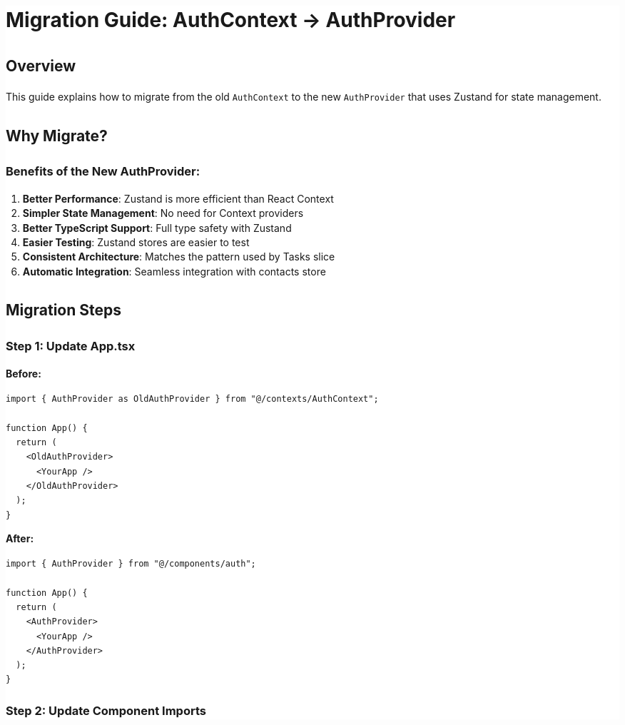 # Migration Guide: AuthContext → AuthProvider

## Overview

This guide explains how to migrate from the old `AuthContext` to the new `AuthProvider` that uses Zustand for state management.

## Why Migrate?

### Benefits of the New AuthProvider:

1. **Better Performance**: Zustand is more efficient than React Context
2. **Simpler State Management**: No need for Context providers
3. **Better TypeScript Support**: Full type safety with Zustand
4. **Easier Testing**: Zustand stores are easier to test
5. **Consistent Architecture**: Matches the pattern used by Tasks slice
6. **Automatic Integration**: Seamless integration with contacts store

## Migration Steps

### Step 1: Update App.tsx

**Before:**

```tsx
import { AuthProvider as OldAuthProvider } from "@/contexts/AuthContext";

function App() {
  return (
    <OldAuthProvider>
      <YourApp />
    </OldAuthProvider>
  );
}
```

**After:**

```tsx
import { AuthProvider } from "@/components/auth";

function App() {
  return (
    <AuthProvider>
      <YourApp />
    </AuthProvider>
  );
}
```

### Step 2: Update Component Imports
